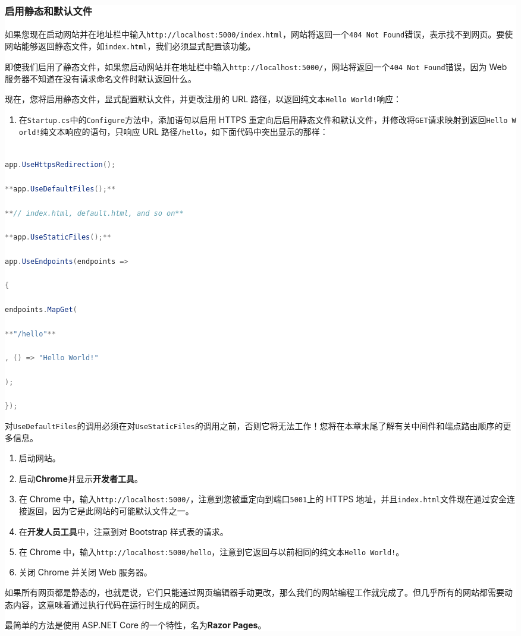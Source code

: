 ### 启用静态和默认文件

如果您现在启动网站并在地址栏中输入`http://localhost:5000/index.html`，网站将返回一个`404 Not Found`错误，表示找不到网页。要使网站能够返回静态文件，如`index.html`，我们必须显式配置该功能。

即使我们启用了静态文件，如果您启动网站并在地址栏中输入`http://localhost:5000/`，网站将返回一个`404 Not Found`错误，因为 Web 服务器不知道在没有请求命名文件时默认返回什么。

现在，您将启用静态文件，显式配置默认文件，并更改注册的 URL 路径，以返回纯文本`Hello World!`响应：

1.  在`Startup.cs`中的`Configure`方法中，添加语句以启用 HTTPS 重定向后启用静态文件和默认文件，并修改将`GET`请求映射到返回`Hello World!`纯文本响应的语句，只响应 URL 路径`/hello`，如下面代码中突出显示的那样：

```cs

app.UseHttpsRedirection();

**app.UseDefaultFiles();**

**// index.html, default.html, and so on**

**app.UseStaticFiles();**

app.UseEndpoints(endpoints =>

{

endpoints.MapGet(

**"/hello"**

, () => "Hello World!"

);

});

```

对`UseDefaultFiles`的调用必须在对`UseStaticFiles`的调用之前，否则它将无法工作！您将在本章末尾了解有关中间件和端点路由顺序的更多信息。

1.  启动网站。

1.  启动**Chrome**并显示**开发者工具**。

1.  在 Chrome 中，输入`http://localhost:5000/`，注意到您被重定向到端口`5001`上的 HTTPS 地址，并且`index.html`文件现在通过安全连接返回，因为它是此网站的可能默认文件之一。

1.  在**开发人员工具**中，注意到对 Bootstrap 样式表的请求。

1.  在 Chrome 中，输入`http://localhost:5000/hello`，注意到它返回与以前相同的纯文本`Hello World!`。

1.  关闭 Chrome 并关闭 Web 服务器。

如果所有网页都是静态的，也就是说，它们只能通过网页编辑器手动更改，那么我们的网站编程工作就完成了。但几乎所有的网站都需要动态内容，这意味着通过执行代码在运行时生成的网页。

最简单的方法是使用 ASP.NET Core 的一个特性，名为**Razor Pages**。
